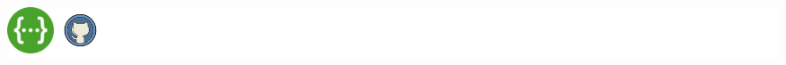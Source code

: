 <code><img width="6%" title="Swagger" src="logo/swagger.png"></code>
<code><img width="6%" title="GitHub" src="logo/github.png"></code>